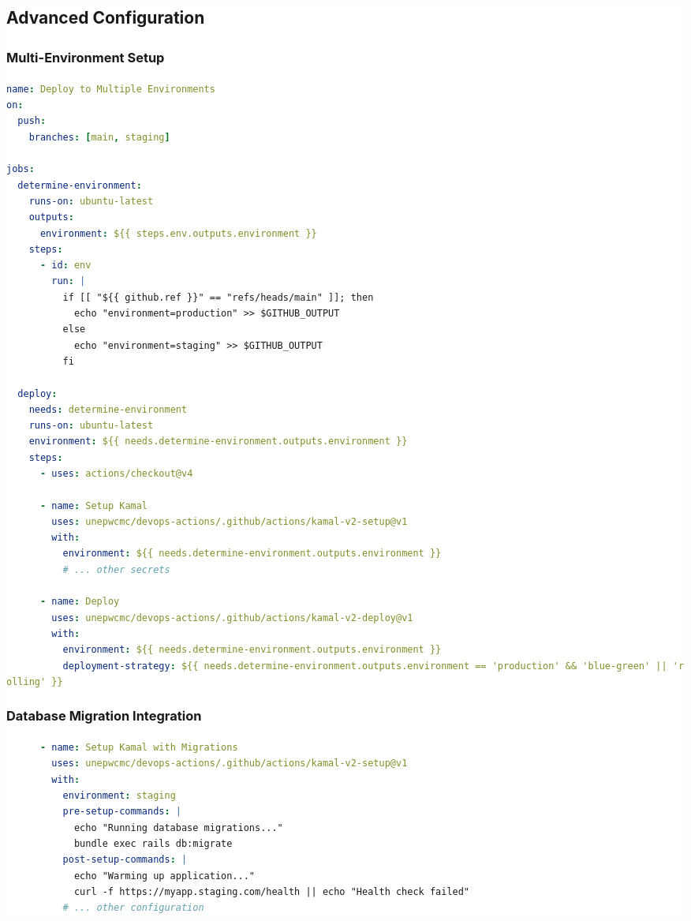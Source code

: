 
## Advanced Configuration

### Multi-Environment Setup

```yaml
name: Deploy to Multiple Environments
on:
  push:
    branches: [main, staging]

jobs:
  determine-environment:
    runs-on: ubuntu-latest
    outputs:
      environment: ${{ steps.env.outputs.environment }}
    steps:
      - id: env
        run: |
          if [[ "${{ github.ref }}" == "refs/heads/main" ]]; then
            echo "environment=production" >> $GITHUB_OUTPUT
          else
            echo "environment=staging" >> $GITHUB_OUTPUT
          fi

  deploy:
    needs: determine-environment
    runs-on: ubuntu-latest
    environment: ${{ needs.determine-environment.outputs.environment }}
    steps:
      - uses: actions/checkout@v4
      
      - name: Setup Kamal
        uses: unepwcmc/devops-actions/.github/actions/kamal-v2-setup@v1
        with:
          environment: ${{ needs.determine-environment.outputs.environment }}
          # ... other secrets
          
      - name: Deploy
        uses: unepwcmc/devops-actions/.github/actions/kamal-v2-deploy@v1
        with:
          environment: ${{ needs.determine-environment.outputs.environment }}
          deployment-strategy: ${{ needs.determine-environment.outputs.environment == 'production' && 'blue-green' || 'rolling' }}
```

### Database Migration Integration

```yaml
      - name: Setup Kamal with Migrations
        uses: unepwcmc/devops-actions/.github/actions/kamal-v2-setup@v1
        with:
          environment: staging
          pre-setup-commands: |
            echo "Running database migrations..."
            bundle exec rails db:migrate
          post-setup-commands: |
            echo "Warming up application..."
            curl -f https://myapp.staging.com/health || echo "Health check failed"
          # ... other configuration
```
